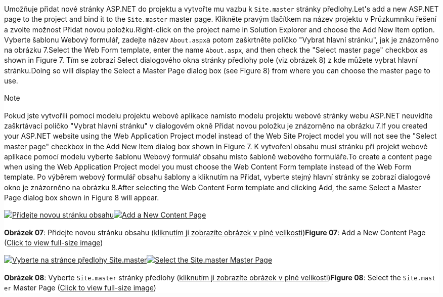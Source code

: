 <span data-ttu-id="4a39b-241">Umožňuje přidat nové stránky ASP.NET do projektu a vytvořte mu vazbu k `Site.master` stránky předlohy.</span><span class="sxs-lookup"><span data-stu-id="4a39b-241">Let's add a new ASP.NET page to the project and bind it to the `Site.master` master page.</span></span> <span data-ttu-id="4a39b-242">Klikněte pravým tlačítkem na název projektu v Průzkumníku řešení a zvolte možnost Přidat novou položku.</span><span class="sxs-lookup"><span data-stu-id="4a39b-242">Right-click on the project name in Solution Explorer and choose the Add New Item option.</span></span> <span data-ttu-id="4a39b-243">Vyberte šablonu Webový formulář, zadejte název `About.aspx`a potom zaškrtněte políčko "Vybrat hlavní stránku", jak je znázorněno na obrázku 7.</span><span class="sxs-lookup"><span data-stu-id="4a39b-243">Select the Web Form template, enter the name `About.aspx`, and then check the "Select master page" checkbox as shown in Figure 7.</span></span> <span data-ttu-id="4a39b-244">Tím se zobrazí Select dialogového okna stránky předlohy pole (viz obrázek 8) z kde můžete vybrat hlavní stránku.</span><span class="sxs-lookup"><span data-stu-id="4a39b-244">Doing so will display the Select a Master Page dialog box (see Figure 8) from where you can choose the master page to use.</span></span>

> [!NOTE]
> <span data-ttu-id="4a39b-245">Pokud jste vytvořili pomocí modelu projektu webové aplikace namísto modelu projektu webové stránky webu ASP.NET neuvidíte zaškrtávací políčko "Vybrat hlavní stránku" v dialogovém okně Přidat novou položku je znázorněno na obrázku 7.</span><span class="sxs-lookup"><span data-stu-id="4a39b-245">If you created your ASP.NET website using the Web Application Project model instead of the Web Site Project model you will not see the "Select master page" checkbox in the Add New Item dialog box shown in Figure 7.</span></span> <span data-ttu-id="4a39b-246">K vytvoření obsahu musí stránku při projekt webové aplikace pomocí modelu vyberte šablonu Webový formulář obsahu místo šabloně webového formuláře.</span><span class="sxs-lookup"><span data-stu-id="4a39b-246">To create a content page when using the Web Application Project model you must choose the Web Content Form template instead of the Web Form template.</span></span> <span data-ttu-id="4a39b-247">Po výběrem webový formulář obsahu šablony a kliknutím na Přidat, vyberte stejný hlavní stránky se zobrazí dialogové okno je znázorněno na obrázku 8.</span><span class="sxs-lookup"><span data-stu-id="4a39b-247">After selecting the Web Content Form template and clicking Add, the same Select a Master Page dialog box shown in Figure 8 will appear.</span></span>

<span data-ttu-id="4a39b-248">[![Přidejte novou stránku obsahu](creating-a-site-wide-layout-using-master-pages-cs/_static/image18.png)](creating-a-site-wide-layout-using-master-pages-cs/_static/image17.png)</span><span class="sxs-lookup"><span data-stu-id="4a39b-248">[![Add a New Content Page](creating-a-site-wide-layout-using-master-pages-cs/_static/image18.png)](creating-a-site-wide-layout-using-master-pages-cs/_static/image17.png)</span></span>

<span data-ttu-id="4a39b-249">**Obrázek 07**: Přidejte novou stránku obsahu ([kliknutím ji zobrazíte obrázek v plné velikosti](creating-a-site-wide-layout-using-master-pages-cs/_static/image19.png))</span><span class="sxs-lookup"><span data-stu-id="4a39b-249">**Figure 07**: Add a New Content Page ([Click to view full-size image](creating-a-site-wide-layout-using-master-pages-cs/_static/image19.png))</span></span>

<span data-ttu-id="4a39b-250">[![Vyberte na stránce předlohy Site.master](creating-a-site-wide-layout-using-master-pages-cs/_static/image21.png)](creating-a-site-wide-layout-using-master-pages-cs/_static/image20.png)</span><span class="sxs-lookup"><span data-stu-id="4a39b-250">[![Select the Site.master Master Page](creating-a-site-wide-layout-using-master-pages-cs/_static/image21.png)](creating-a-site-wide-layout-using-master-pages-cs/_static/image20.png)</span></span>

<span data-ttu-id="4a39b-251">**Obrázek 08**: Vyberte `Site.master` stránky předlohy ([kliknutím ji zobrazíte obrázek v plné velikosti](creating-a-site-wide-layout-using-master-pages-cs/_static/image22.png))</span><span class="sxs-lookup"><span data-stu-id="4a39b-251">**Figure 08**: Select the `Site.master` Master Page ([Click to view full-size image](creating-a-site-wide-layout-using-master-pages-cs/_static/image22.png))</span></span>
